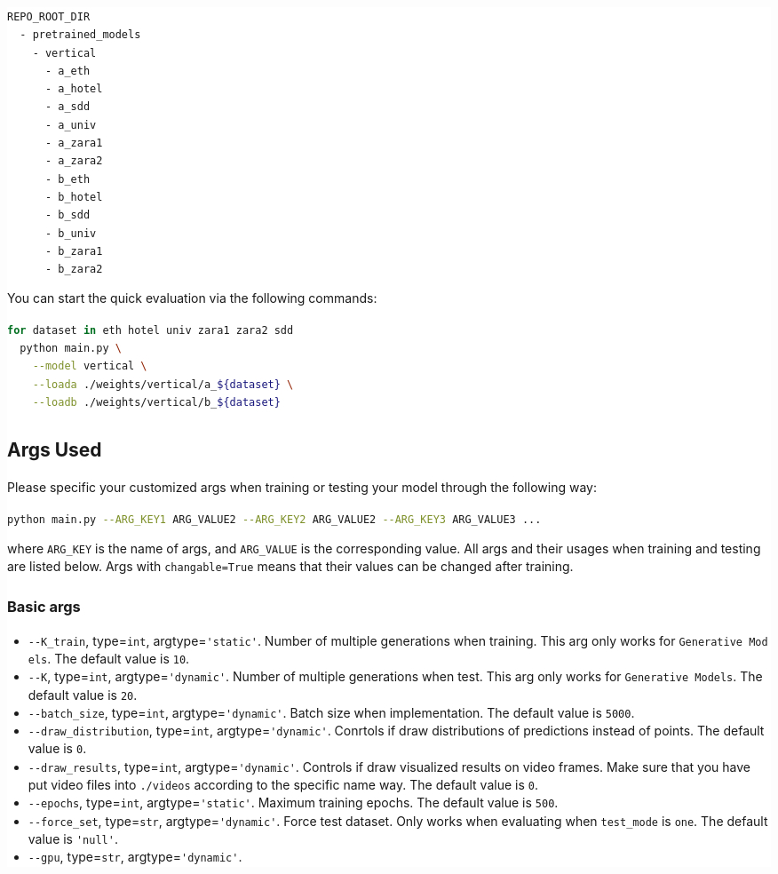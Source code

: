 ```null
REPO_ROOT_DIR
  - pretrained_models
    - vertical
      - a_eth
      - a_hotel
      - a_sdd
      - a_univ
      - a_zara1
      - a_zara2
      - b_eth
      - b_hotel
      - b_sdd
      - b_univ
      - b_zara1
      - b_zara2
```

You can start the quick evaluation via the following commands:

```bash
for dataset in eth hotel univ zara1 zara2 sdd
  python main.py \
    --model vertical \
    --loada ./weights/vertical/a_${dataset} \
    --loadb ./weights/vertical/b_${dataset}
```

## Args Used

Please specific your customized args when training or testing your model through the following way:

```bash
python main.py --ARG_KEY1 ARG_VALUE2 --ARG_KEY2 ARG_VALUE2 --ARG_KEY3 ARG_VALUE3 ...
```

where `ARG_KEY` is the name of args, and `ARG_VALUE` is the corresponding value.
All args and their usages when training and testing are listed below. Args with `changable=True` means that their values can be changed after training.


### Basic args

- `--K_train`, type=`int`, argtype=`'static'`.
  Number of multiple generations when training. This arg only works for `Generative Models`.
  The default value is `10`.
- `--K`, type=`int`, argtype=`'dynamic'`.
  Number of multiple generations when test. This arg only works for `Generative Models`.
  The default value is `20`.
- `--batch_size`, type=`int`, argtype=`'dynamic'`.
  Batch size when implementation.
  The default value is `5000`.
- `--draw_distribution`, type=`int`, argtype=`'dynamic'`.
  Conrtols if draw distributions of predictions instead of points.
  The default value is `0`.
- `--draw_results`, type=`int`, argtype=`'dynamic'`.
  Controls if draw visualized results on video frames. Make sure that you have put video files into `./videos` according to the specific name way.
  The default value is `0`.
- `--epochs`, type=`int`, argtype=`'static'`.
  Maximum training epochs.
  The default value is `500`.
- `--force_set`, type=`str`, argtype=`'dynamic'`.
  Force test dataset. Only works when evaluating when `test_mode` is `one`.
  The default value is `'null'`.
- `--gpu`, type=`str`, argtype=`'dynamic'`.